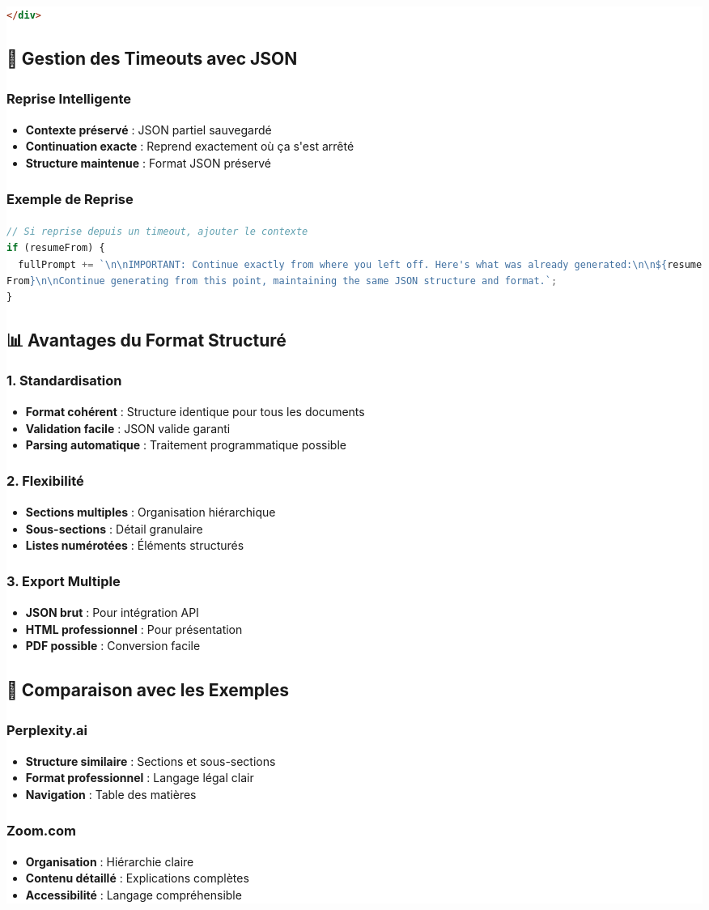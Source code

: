 ```html
</div>
```

## 🔄 **Gestion des Timeouts avec JSON**

### **Reprise Intelligente**
- **Contexte préservé** : JSON partiel sauvegardé
- **Continuation exacte** : Reprend exactement où ça s'est arrêté
- **Structure maintenue** : Format JSON préservé

### **Exemple de Reprise**
```javascript
// Si reprise depuis un timeout, ajouter le contexte
if (resumeFrom) {
  fullPrompt += `\n\nIMPORTANT: Continue exactly from where you left off. Here's what was already generated:\n\n${resumeFrom}\n\nContinue generating from this point, maintaining the same JSON structure and format.`;
}
```

## 📊 **Avantages du Format Structuré**

### **1. Standardisation**
- **Format cohérent** : Structure identique pour tous les documents
- **Validation facile** : JSON valide garanti
- **Parsing automatique** : Traitement programmatique possible

### **2. Flexibilité**
- **Sections multiples** : Organisation hiérarchique
- **Sous-sections** : Détail granulaire
- **Listes numérotées** : Éléments structurés

### **3. Export Multiple**
- **JSON brut** : Pour intégration API
- **HTML professionnel** : Pour présentation
- **PDF possible** : Conversion facile

## 🚀 **Comparaison avec les Exemples**

### **Perplexity.ai**
- **Structure similaire** : Sections et sous-sections
- **Format professionnel** : Langage légal clair
- **Navigation** : Table des matières

### **Zoom.com**
- **Organisation** : Hiérarchie claire
- **Contenu détaillé** : Explications complètes
- **Accessibilité** : Langage compréhensible
